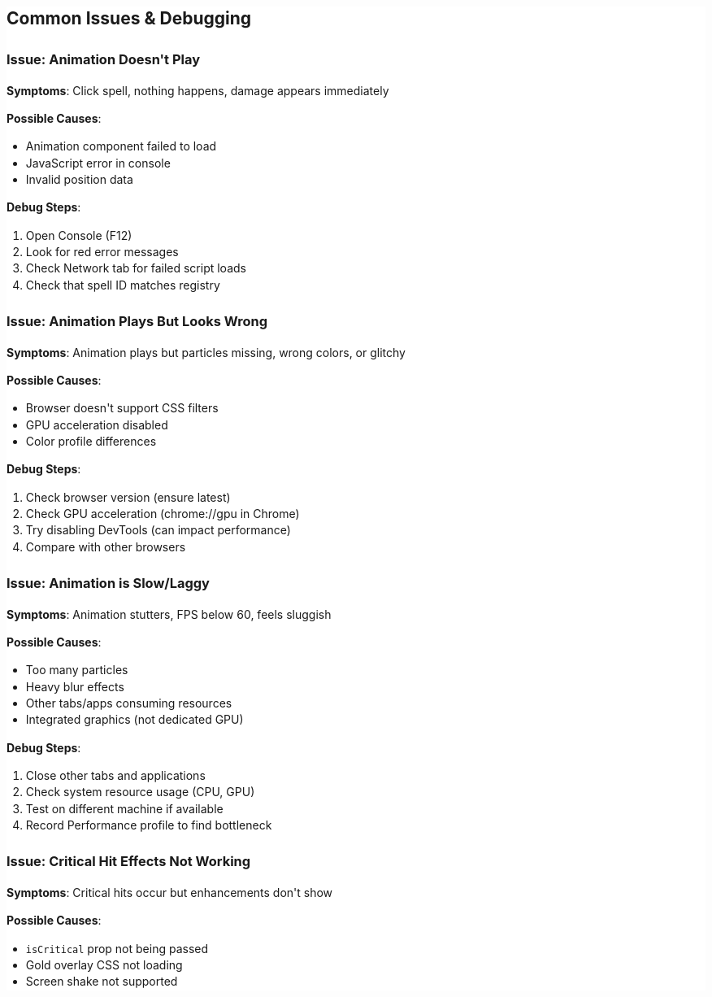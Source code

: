 ## Common Issues & Debugging

### Issue: Animation Doesn't Play

**Symptoms**: Click spell, nothing happens, damage appears immediately

**Possible Causes**:
- Animation component failed to load
- JavaScript error in console
- Invalid position data

**Debug Steps**:
1. Open Console (F12)
2. Look for red error messages
3. Check Network tab for failed script loads
4. Check that spell ID matches registry

### Issue: Animation Plays But Looks Wrong

**Symptoms**: Animation plays but particles missing, wrong colors, or glitchy

**Possible Causes**:
- Browser doesn't support CSS filters
- GPU acceleration disabled
- Color profile differences

**Debug Steps**:
1. Check browser version (ensure latest)
2. Check GPU acceleration (chrome://gpu in Chrome)
3. Try disabling DevTools (can impact performance)
4. Compare with other browsers

### Issue: Animation is Slow/Laggy

**Symptoms**: Animation stutters, FPS below 60, feels sluggish

**Possible Causes**:
- Too many particles
- Heavy blur effects
- Other tabs/apps consuming resources
- Integrated graphics (not dedicated GPU)

**Debug Steps**:
1. Close other tabs and applications
2. Check system resource usage (CPU, GPU)
3. Test on different machine if available
4. Record Performance profile to find bottleneck

### Issue: Critical Hit Effects Not Working

**Symptoms**: Critical hits occur but enhancements don't show

**Possible Causes**:
- `isCritical` prop not being passed
- Gold overlay CSS not loading
- Screen shake not supported
